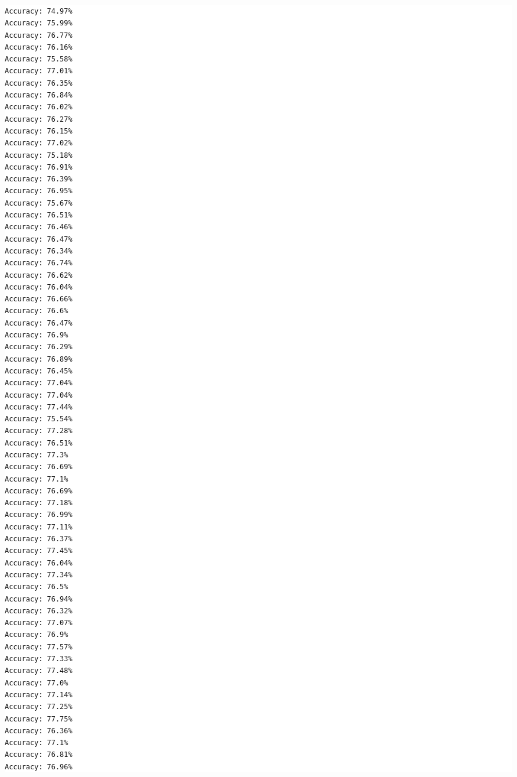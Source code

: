     Accuracy: 74.97%
    Accuracy: 75.99%
    Accuracy: 76.77%
    Accuracy: 76.16%
    Accuracy: 75.58%
    Accuracy: 77.01%
    Accuracy: 76.35%
    Accuracy: 76.84%
    Accuracy: 76.02%
    Accuracy: 76.27%
    Accuracy: 76.15%
    Accuracy: 77.02%
    Accuracy: 75.18%
    Accuracy: 76.91%
    Accuracy: 76.39%
    Accuracy: 76.95%
    Accuracy: 75.67%
    Accuracy: 76.51%
    Accuracy: 76.46%
    Accuracy: 76.47%
    Accuracy: 76.34%
    Accuracy: 76.74%
    Accuracy: 76.62%
    Accuracy: 76.04%
    Accuracy: 76.66%
    Accuracy: 76.6%
    Accuracy: 76.47%
    Accuracy: 76.9%
    Accuracy: 76.29%
    Accuracy: 76.89%
    Accuracy: 76.45%
    Accuracy: 77.04%
    Accuracy: 77.04%
    Accuracy: 77.44%
    Accuracy: 75.54%
    Accuracy: 77.28%
    Accuracy: 76.51%
    Accuracy: 77.3%
    Accuracy: 76.69%
    Accuracy: 77.1%
    Accuracy: 76.69%
    Accuracy: 77.18%
    Accuracy: 76.99%
    Accuracy: 77.11%
    Accuracy: 76.37%
    Accuracy: 77.45%
    Accuracy: 76.04%
    Accuracy: 77.34%
    Accuracy: 76.5%
    Accuracy: 76.94%
    Accuracy: 76.32%
    Accuracy: 77.07%
    Accuracy: 76.9%
    Accuracy: 77.57%
    Accuracy: 77.33%
    Accuracy: 77.48%
    Accuracy: 77.0%
    Accuracy: 77.14%
    Accuracy: 77.25%
    Accuracy: 77.75%
    Accuracy: 76.36%
    Accuracy: 77.1%
    Accuracy: 76.81%
    Accuracy: 76.96%